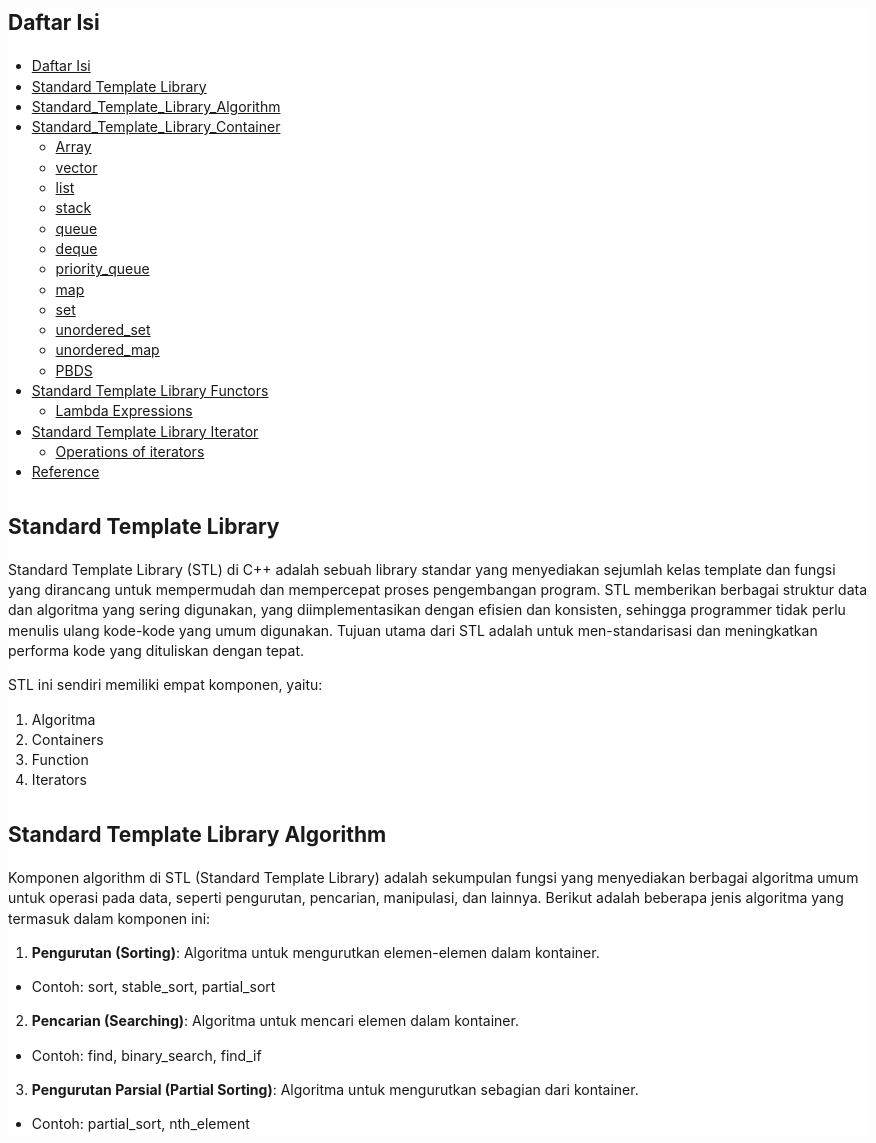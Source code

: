 ## Daftar Isi
- [Daftar Isi](#Daftar-Isi)
- [Standard Template Library](#Standard-Template-Library)
- [Standard_Template_Library_Algorithm](##Standard-Template-Library-Algorithm)
- [Standard_Template_Library_Container](##Standard-Template-Library-Container)
    - [Array](###`std::array`) 
    - [vector](###`std::vector`)
    - [list](###`std::list`)
    - [stack](###`std::stack`)
    - [queue](###`std::queue`)
    - [deque](###`std::deque`)
    - [priority_queue](###`std::priority_queue`)
    - [map](###`std::map`)
    - [set](###`std::set`)
    - [unordered_set](###`std::unordered_set`)
    - [unordered_map](###`std::unordered_map`)
    - [PBDS](###`PBDS`)
- [Standard Template Library Functors](##Standard-Template-Library-Functors)
	- [Lambda Expressions](###Lambda-Expressions)
- [Standard Template Library Iterator](##Standard-Template-Library-Iterator)
	- [Operations of iterators](###Operations-of-iterators:)
- [Reference](##Reference)

## Standard Template Library

Standard Template Library (STL) di C++ adalah sebuah library standar yang menyediakan sejumlah kelas template dan fungsi yang dirancang untuk mempermudah dan mempercepat proses pengembangan program. STL memberikan berbagai struktur data dan algoritma yang sering digunakan, yang diimplementasikan dengan efisien dan konsisten, sehingga programmer tidak perlu menulis ulang kode-kode yang umum digunakan. Tujuan utama dari STL adalah untuk men-standarisasi dan meningkatkan performa kode yang dituliskan dengan tepat.

STL ini sendiri memiliki empat komponen, yaitu:

1. Algoritma
2. Containers
3. Function
4. Iterators


## Standard Template Library Algorithm
Komponen algorithm di STL (Standard Template Library) adalah sekumpulan fungsi yang menyediakan berbagai algoritma umum untuk operasi pada data, seperti pengurutan, pencarian, manipulasi, dan lainnya. Berikut adalah beberapa jenis algoritma yang termasuk dalam komponen ini:
1. **Pengurutan (Sorting)**: Algoritma untuk mengurutkan elemen-elemen dalam kontainer.
* Contoh: sort, stable_sort, partial_sort

2. **Pencarian (Searching)**: Algoritma untuk mencari elemen dalam kontainer.
* Contoh: find, binary_search, find_if

3. **Pengurutan Parsial (Partial Sorting)**: Algoritma untuk mengurutkan sebagian dari kontainer.
* Contoh: partial_sort, nth_element
